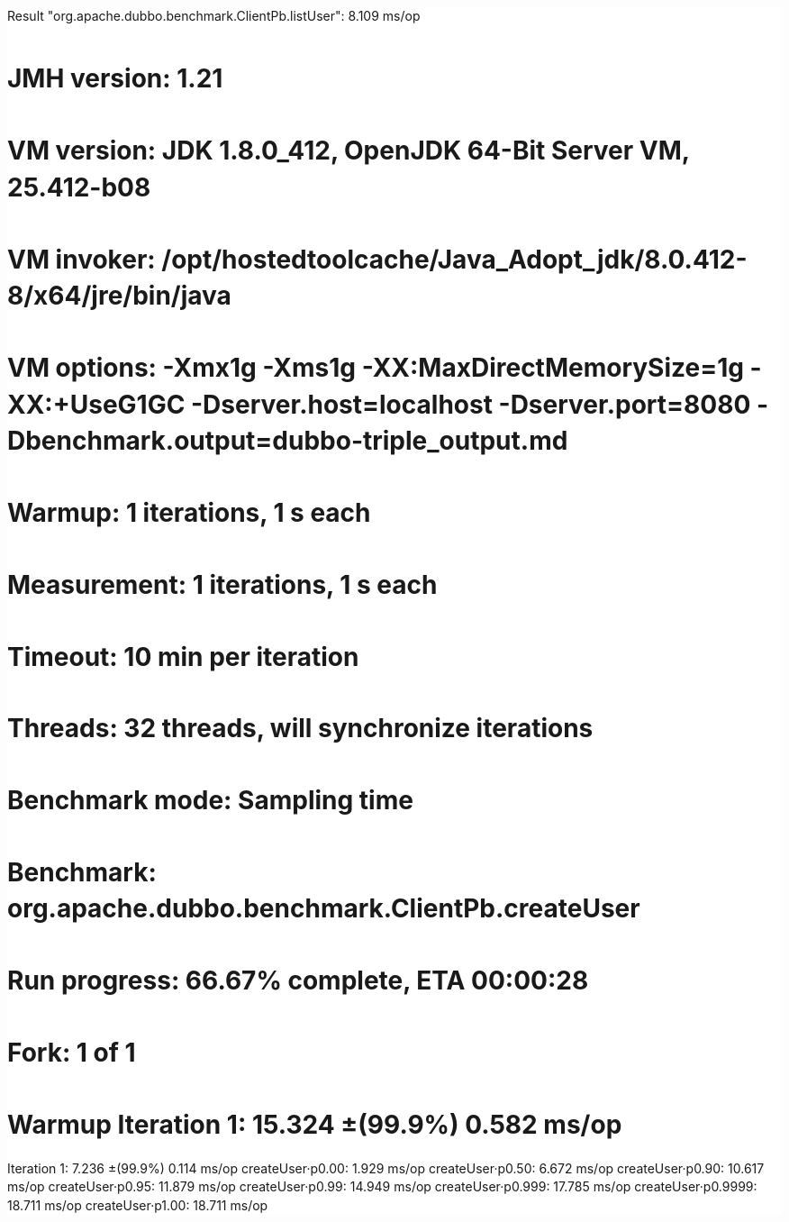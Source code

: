 
Result "org.apache.dubbo.benchmark.ClientPb.listUser":
  8.109 ms/op


# JMH version: 1.21
# VM version: JDK 1.8.0_412, OpenJDK 64-Bit Server VM, 25.412-b08
# VM invoker: /opt/hostedtoolcache/Java_Adopt_jdk/8.0.412-8/x64/jre/bin/java
# VM options: -Xmx1g -Xms1g -XX:MaxDirectMemorySize=1g -XX:+UseG1GC -Dserver.host=localhost -Dserver.port=8080 -Dbenchmark.output=dubbo-triple_output.md
# Warmup: 1 iterations, 1 s each
# Measurement: 1 iterations, 1 s each
# Timeout: 10 min per iteration
# Threads: 32 threads, will synchronize iterations
# Benchmark mode: Sampling time
# Benchmark: org.apache.dubbo.benchmark.ClientPb.createUser

# Run progress: 66.67% complete, ETA 00:00:28
# Fork: 1 of 1
# Warmup Iteration   1: 15.324 ±(99.9%) 0.582 ms/op
Iteration   1: 7.236 ±(99.9%) 0.114 ms/op
                 createUser·p0.00:   1.929 ms/op
                 createUser·p0.50:   6.672 ms/op
                 createUser·p0.90:   10.617 ms/op
                 createUser·p0.95:   11.879 ms/op
                 createUser·p0.99:   14.949 ms/op
                 createUser·p0.999:  17.785 ms/op
                 createUser·p0.9999: 18.711 ms/op
                 createUser·p1.00:   18.711 ms/op
